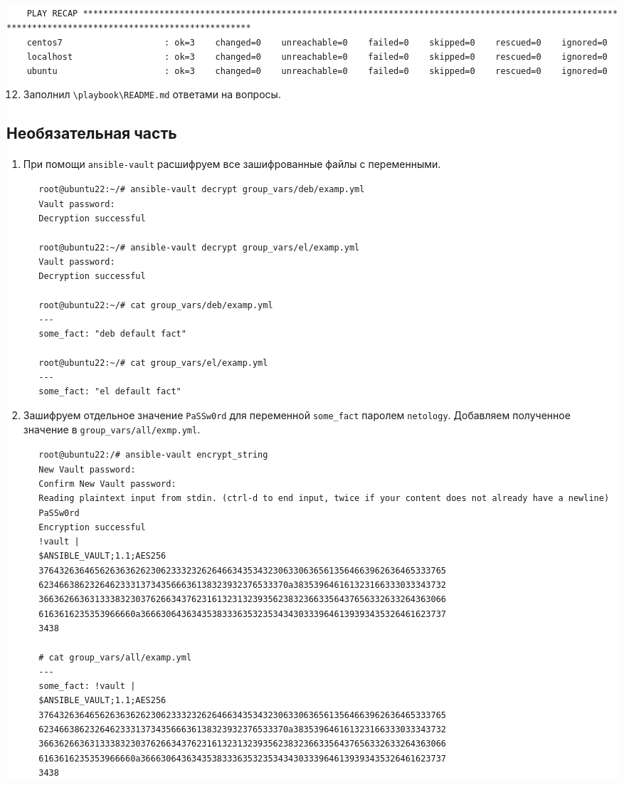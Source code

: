         PLAY RECAP *********************************************************************************************************************************************************
        centos7                    : ok=3    changed=0    unreachable=0    failed=0    skipped=0    rescued=0    ignored=0
        localhost                  : ok=3    changed=0    unreachable=0    failed=0    skipped=0    rescued=0    ignored=0
        ubuntu                     : ok=3    changed=0    unreachable=0    failed=0    skipped=0    rescued=0    ignored=0
     


12. Заполнил `\playbook\README.md` ответами на вопросы. 


## Необязательная часть

1. При помощи `ansible-vault` расшифруем все зашифрованные файлы с переменными.

          root@ubuntu22:~/# ansible-vault decrypt group_vars/deb/examp.yml
          Vault password: 
          Decryption successful

          root@ubuntu22:~/# ansible-vault decrypt group_vars/el/examp.yml
          Vault password:
          Decryption successful

          root@ubuntu22:~/# cat group_vars/deb/examp.yml
          ---
          some_fact: "deb default fact"
          
          root@ubuntu22:~/# cat group_vars/el/examp.yml
          ---
          some_fact: "el default fact"


2. Зашифруем отдельное значение `PaSSw0rd` для переменной `some_fact` паролем `netology`. Добавляем полученное значение в `group_vars/all/exmp.yml`.

          root@ubuntu22:/# ansible-vault encrypt_string
          New Vault password:
          Confirm New Vault password:
          Reading plaintext input from stdin. (ctrl-d to end input, twice if your content does not already have a newline)
          PaSSw0rd
          Encryption successful
          !vault |
          $ANSIBLE_VAULT;1.1;AES256
          37643263646562636362623062333232626466343534323063306365613564663962636465333765
          6234663862326462333137343566636138323932376533370a383539646161323166333033343732
          36636266363133383230376266343762316132313239356238323663356437656332633264363066
          6163616235353966660a366630643634353833363532353434303339646139393435326461623737
          3438

          # cat group_vars/all/examp.yml
          ---
          some_fact: !vault |
          $ANSIBLE_VAULT;1.1;AES256
          37643263646562636362623062333232626466343534323063306365613564663962636465333765
          6234663862326462333137343566636138323932376533370a383539646161323166333033343732
          36636266363133383230376266343762316132313239356238323663356437656332633264363066
          6163616235353966660a366630643634353833363532353434303339646139393435326461623737
          3438
